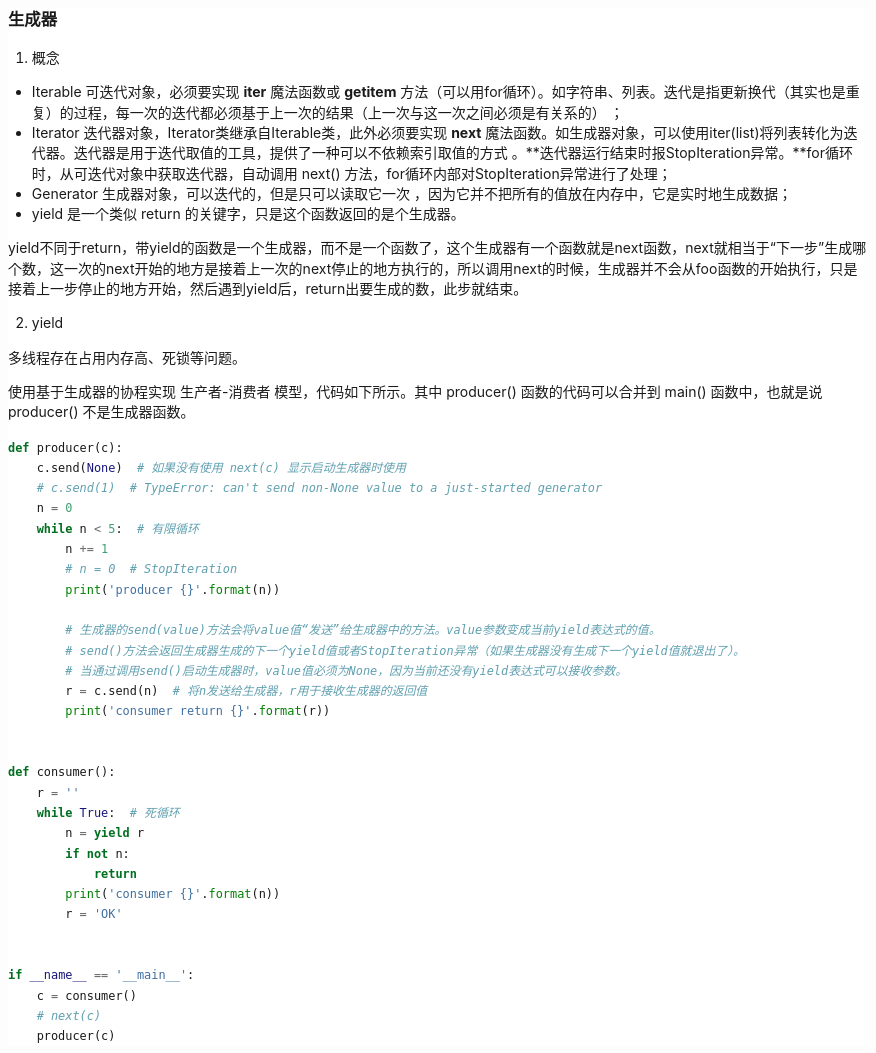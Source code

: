 

### 生成器

1. 概念

- Iterable 可迭代对象，必须要实现 __iter__ 魔法函数或 __getitem__ 方法（可以用for循环）。如字符串、列表。迭代是指更新换代（其实也是重复）的过程，每一次的迭代都必须基于上一次的结果（上一次与这一次之间必须是有关系的） ；
- Iterator 迭代器对象，Iterator类继承自Iterable类，此外必须要实现 __next__ 魔法函数。如生成器对象，可以使用iter(list)将列表转化为迭代器。迭代器是用于迭代取值的工具，提供了一种可以不依赖索引取值的方式 。**迭代器运行结束时报StopIteration异常。**for循环时，从可迭代对象中获取迭代器，自动调用 next() 方法，for循环内部对StopIteration异常进行了处理；
- Generator 生成器对象，可以迭代的，但是只可以读取它一次 ，因为它并不把所有的值放在内存中，它是实时地生成数据；
- yield 是一个类似 return 的关键字，只是这个函数返回的是个生成器。

yield不同于return，带yield的函数是一个生成器，而不是一个函数了，这个生成器有一个函数就是next函数，next就相当于“下一步”生成哪个数，这一次的next开始的地方是接着上一次的next停止的地方执行的，所以调用next的时候，生成器并不会从foo函数的开始执行，只是接着上一步停止的地方开始，然后遇到yield后，return出要生成的数，此步就结束。

2. yield

多线程存在占用内存高、死锁等问题。

使用基于生成器的协程实现 生产者-消费者 模型，代码如下所示。其中 producer() 函数的代码可以合并到 main() 函数中，也就是说 producer() 不是生成器函数。

```python
def producer(c):
    c.send(None)  # 如果没有使用 next(c) 显示启动生成器时使用
    # c.send(1)  # TypeError: can't send non-None value to a just-started generator
    n = 0
    while n < 5:  # 有限循环
        n += 1
        # n = 0  # StopIteration
        print('producer {}'.format(n))

        # 生成器的send(value)方法会将value值“发送”给生成器中的方法。value参数变成当前yield表达式的值。
        # send()方法会返回生成器生成的下一个yield值或者StopIteration异常（如果生成器没有生成下一个yield值就退出了）。
        # 当通过调用send()启动生成器时，value值必须为None，因为当前还没有yield表达式可以接收参数。
        r = c.send(n)  # 将n发送给生成器，r用于接收生成器的返回值
        print('consumer return {}'.format(r))


def consumer():
    r = ''
    while True:  # 死循环
        n = yield r
        if not n:
            return
        print('consumer {}'.format(n))
        r = 'OK'


if __name__ == '__main__':
    c = consumer()
    # next(c)
    producer(c)
```
